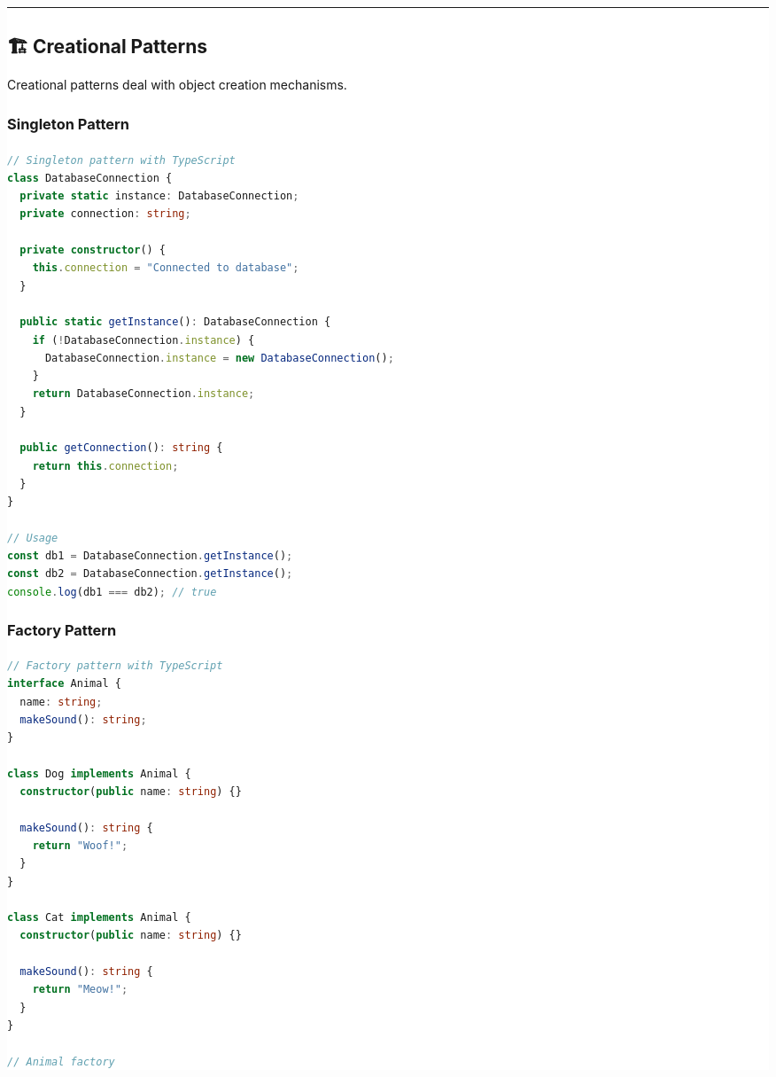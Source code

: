 
---

## 🏗️ **Creational Patterns**

Creational patterns deal with object creation mechanisms.

### **Singleton Pattern**


```typescript
// Singleton pattern with TypeScript
class DatabaseConnection {
  private static instance: DatabaseConnection;
  private connection: string;

  private constructor() {
    this.connection = "Connected to database";
  }

  public static getInstance(): DatabaseConnection {
    if (!DatabaseConnection.instance) {
      DatabaseConnection.instance = new DatabaseConnection();
    }
    return DatabaseConnection.instance;
  }

  public getConnection(): string {
    return this.connection;
  }
}

// Usage
const db1 = DatabaseConnection.getInstance();
const db2 = DatabaseConnection.getInstance();
console.log(db1 === db2); // true
```


### **Factory Pattern**


```typescript
// Factory pattern with TypeScript
interface Animal {
  name: string;
  makeSound(): string;
}

class Dog implements Animal {
  constructor(public name: string) {}
  
  makeSound(): string {
    return "Woof!";
  }
}

class Cat implements Animal {
  constructor(public name: string) {}
  
  makeSound(): string {
    return "Meow!";
  }
}

// Animal factory
```